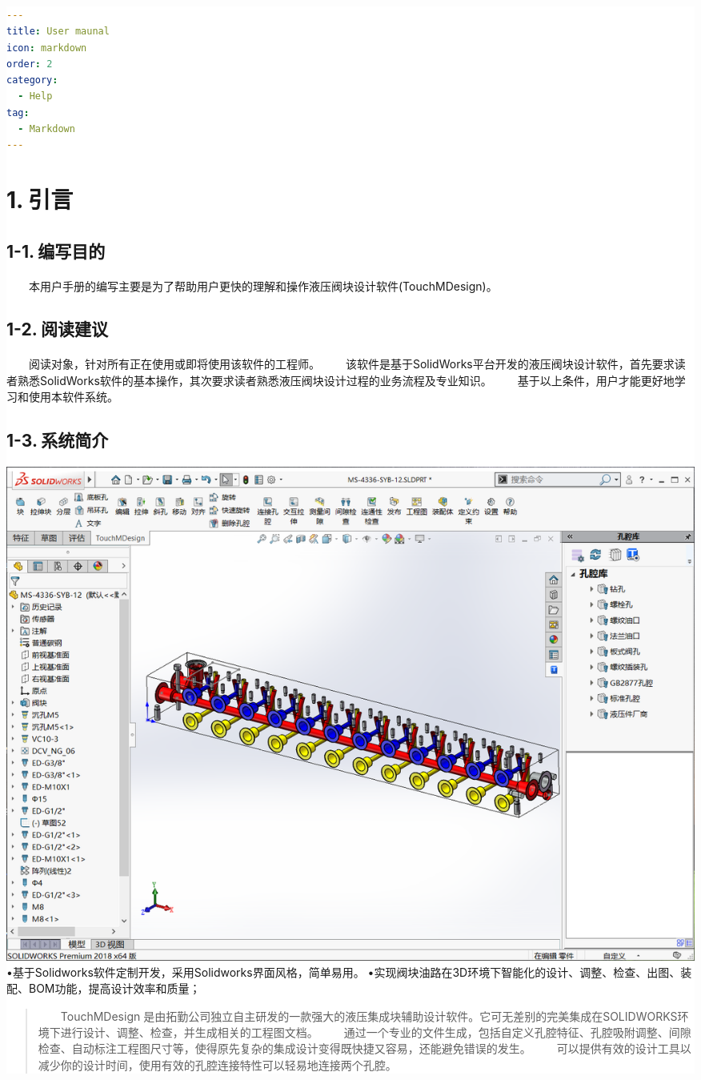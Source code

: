 ```yaml
---
title: User maunal
icon: markdown
order: 2
category:
  - Help
tag:
  - Markdown
---
```


# 1. 引言
## 1-1. 编写目的
&emsp;&emsp;本用户手册的编写主要是为了帮助用户更快的理解和操作液压阀块设计软件(TouchMDesign)。
## 1-2. 阅读建议
&emsp;&emsp;阅读对象，针对所有正在使用或即将使用该软件的工程师。
&emsp;&emsp;该软件是基于SolidWorks平台开发的液压阀块设计软件，首先要求读者熟悉SolidWorks软件的基本操作，其次要求读者熟悉液压阀块设计过程的业务流程及专业知识。
&emsp;&emsp;基于以上条件，用户才能更好地学习和使用本软件系统。
## 1-3. 系统简介
![图片](/images/28330553.png)
•基于Solidworks软件定制开发，采用Solidworks界面风格，简单易用。
•实现阀块油路在3D环境下智能化的设计、调整、检查、出图、装配、BOM功能，提高设计效率和质量；
>&emsp;&emsp;TouchMDesign 是由拓勤公司独立自主研发的一款强大的液压集成块辅助设计软件。它可无差别的完美集成在SOLIDWORKS环境下进行设计、调整、检查，并生成相关的工程图文档。
&emsp;&emsp;通过一个专业的文件生成，包括自定义孔腔特征、孔腔吸附调整、间隙检查、自动标注工程图尺寸等，使得原先复杂的集成设计变得既快捷又容易，还能避免错误的发生。
&emsp;&emsp;可以提供有效的设计工具以减少你的设计时间，使用有效的孔腔连接特性可以轻易地连接两个孔腔。
